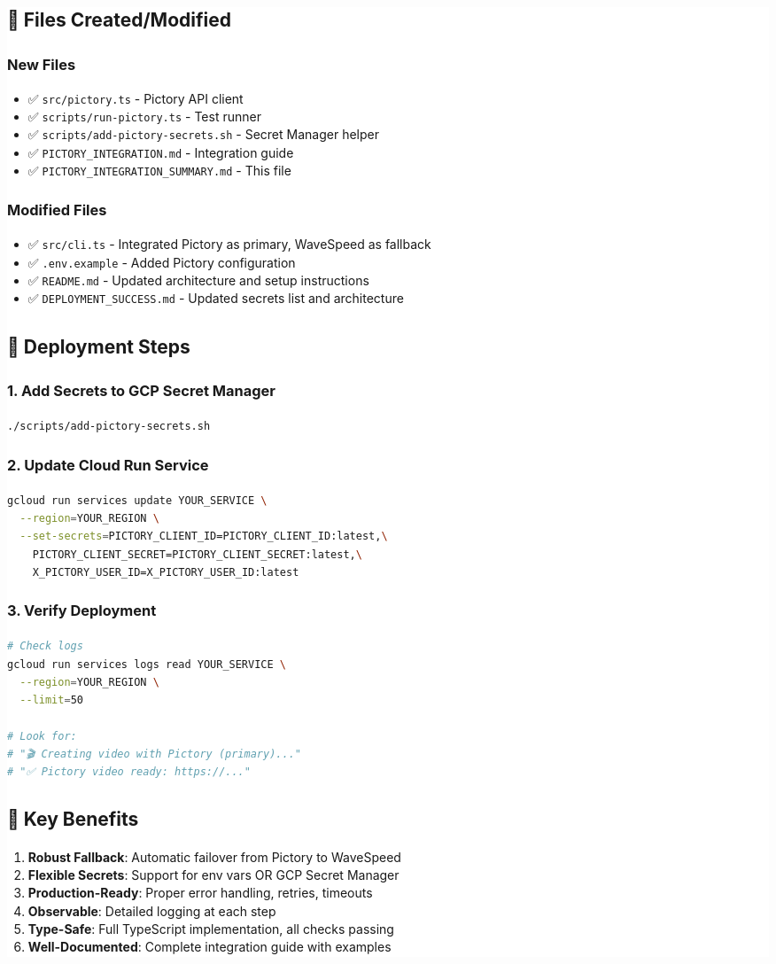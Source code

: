 ## 📁 Files Created/Modified

### New Files
- ✅ `src/pictory.ts` - Pictory API client
- ✅ `scripts/run-pictory.ts` - Test runner
- ✅ `scripts/add-pictory-secrets.sh` - Secret Manager helper
- ✅ `PICTORY_INTEGRATION.md` - Integration guide
- ✅ `PICTORY_INTEGRATION_SUMMARY.md` - This file

### Modified Files
- ✅ `src/cli.ts` - Integrated Pictory as primary, WaveSpeed as fallback
- ✅ `.env.example` - Added Pictory configuration
- ✅ `README.md` - Updated architecture and setup instructions
- ✅ `DEPLOYMENT_SUCCESS.md` - Updated secrets list and architecture

## 🚀 Deployment Steps

### 1. Add Secrets to GCP Secret Manager
```bash
./scripts/add-pictory-secrets.sh
```

### 2. Update Cloud Run Service
```bash
gcloud run services update YOUR_SERVICE \
  --region=YOUR_REGION \
  --set-secrets=PICTORY_CLIENT_ID=PICTORY_CLIENT_ID:latest,\
    PICTORY_CLIENT_SECRET=PICTORY_CLIENT_SECRET:latest,\
    X_PICTORY_USER_ID=X_PICTORY_USER_ID:latest
```

### 3. Verify Deployment
```bash
# Check logs
gcloud run services logs read YOUR_SERVICE \
  --region=YOUR_REGION \
  --limit=50

# Look for:
# "🎬 Creating video with Pictory (primary)..."
# "✅ Pictory video ready: https://..."
```

## 🎯 Key Benefits

1. **Robust Fallback**: Automatic failover from Pictory to WaveSpeed
2. **Flexible Secrets**: Support for env vars OR GCP Secret Manager
3. **Production-Ready**: Proper error handling, retries, timeouts
4. **Observable**: Detailed logging at each step
5. **Type-Safe**: Full TypeScript implementation, all checks passing
6. **Well-Documented**: Complete integration guide with examples

